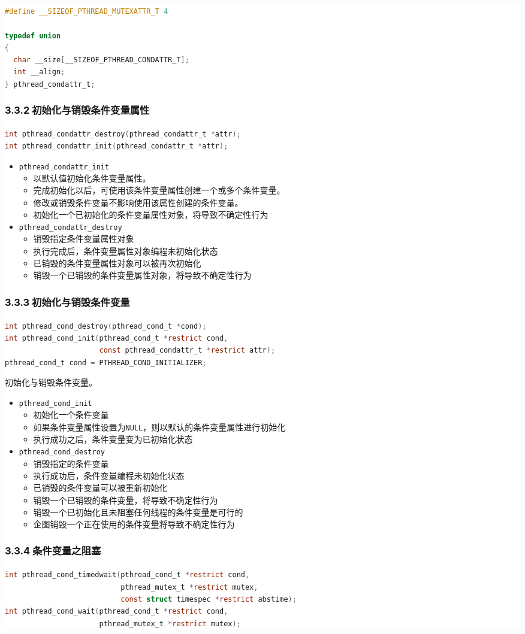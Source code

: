 ```c
#define __SIZEOF_PTHREAD_MUTEXATTR_T 4

typedef union
{
  char __size[__SIZEOF_PTHREAD_CONDATTR_T];
  int __align;
} pthread_condattr_t;
```

### 3.3.2 初始化与销毁条件变量属性

```c
int pthread_condattr_destroy(pthread_condattr_t *attr);
int pthread_condattr_init(pthread_condattr_t *attr);
```

- `pthread_condattr_init`
  - 以默认值初始化条件变量属性。
  - 完成初始化以后，可使用该条件变量属性创建一个或多个条件变量。
  - 修改或销毁条件变量不影响使用该属性创建的条件变量。
  - 初始化一个已初始化的条件变量属性对象，将导致不确定性行为
- `pthread_condattr_destroy`
  - 销毁指定条件变量属性对象
  - 执行完成后，条件变量属性对象编程未初始化状态
  - 已销毁的条件变量属性对象可以被再次初始化
  - 销毁一个已销毁的条件变量属性对象，将导致不确定性行为

### 3.3.3 初始化与销毁条件变量

```c
int pthread_cond_destroy(pthread_cond_t *cond);
int pthread_cond_init(pthread_cond_t *restrict cond,
                      const pthread_condattr_t *restrict attr);
pthread_cond_t cond = PTHREAD_COND_INITIALIZER;
```

初始化与销毁条件变量。

- `pthread_cond_init`
  - 初始化一个条件变量
  - 如果条件变量属性设置为`NULL`，则以默认的条件变量属性进行初始化
  - 执行成功之后，条件变量变为已初始化状态
- `pthread_cond_destroy`
  - 销毁指定的条件变量
  - 执行成功后，条件变量编程未初始化状态
  - 已销毁的条件变量可以被重新初始化
  - 销毁一个已销毁的条件变量，将导致不确定性行为
  - 销毁一个已初始化且未阻塞任何线程的条件变量是可行的
  - 企图销毁一个正在使用的条件变量将导致不确定性行为

### 3.3.4 条件变量之阻塞

```c
int pthread_cond_timedwait(pthread_cond_t *restrict cond,
                           pthread_mutex_t *restrict mutex,
                           const struct timespec *restrict abstime);
int pthread_cond_wait(pthread_cond_t *restrict cond,
                      pthread_mutex_t *restrict mutex);
```
